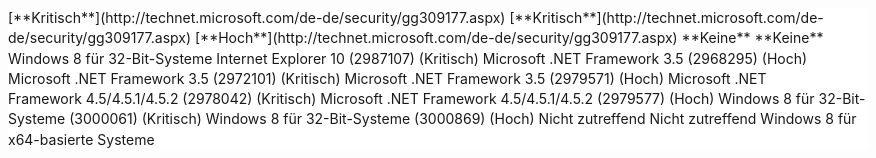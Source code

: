 </td>
<td style="border:1px solid black;">
[**Kritisch**](http://technet.microsoft.com/de-de/security/gg309177.aspx)
</td>
<td style="border:1px solid black;">
[**Kritisch**](http://technet.microsoft.com/de-de/security/gg309177.aspx)
</td>
<td style="border:1px solid black;">
[**Hoch**](http://technet.microsoft.com/de-de/security/gg309177.aspx)
</td>
<td style="border:1px solid black;">
**Keine**
</td>
<td style="border:1px solid black;">
**Keine**
</td>
</tr>
<tr>
<td style="border:1px solid black;">
Windows 8 für 32-Bit-Systeme
</td>
<td style="border:1px solid black;">
Internet Explorer 10  
(2987107)  
(Kritisch)
</td>
<td style="border:1px solid black;">
Microsoft .NET Framework 3.5  
(2968295)  
(Hoch)  
Microsoft .NET Framework 3.5  
(2972101)  
(Kritisch)  
Microsoft .NET Framework 3.5  
(2979571)  
(Hoch)  
Microsoft .NET Framework 4.5/4.5.1/4.5.2  
(2978042)  
(Kritisch)  
Microsoft .NET Framework 4.5/4.5.1/4.5.2  
(2979577)  
(Hoch)
</td>
<td style="border:1px solid black;">
Windows 8 für 32-Bit-Systeme  
(3000061)  
(Kritisch)
</td>
<td style="border:1px solid black;">
Windows 8 für 32-Bit-Systeme  
(3000869)  
(Hoch)
</td>
<td style="border:1px solid black;">
Nicht zutreffend
</td>
<td style="border:1px solid black;">
Nicht zutreffend
</td>
</tr>
<tr>
<td style="border:1px solid black;">
Windows 8 für x64-basierte Systeme
</td>